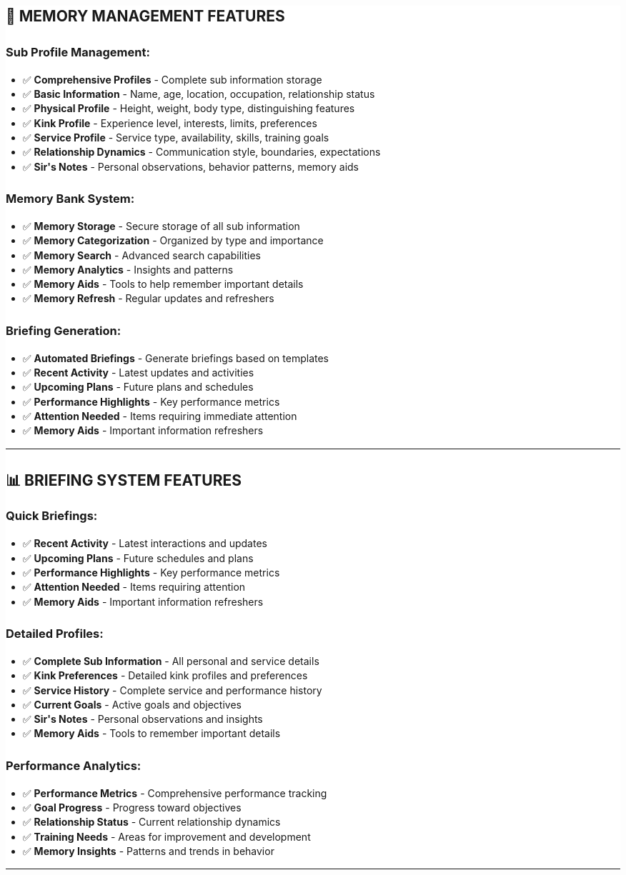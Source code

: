 
## 🧠 **MEMORY MANAGEMENT FEATURES**

### **Sub Profile Management:**
- ✅ **Comprehensive Profiles** - Complete sub information storage
- ✅ **Basic Information** - Name, age, location, occupation, relationship status
- ✅ **Physical Profile** - Height, weight, body type, distinguishing features
- ✅ **Kink Profile** - Experience level, interests, limits, preferences
- ✅ **Service Profile** - Service type, availability, skills, training goals
- ✅ **Relationship Dynamics** - Communication style, boundaries, expectations
- ✅ **Sir's Notes** - Personal observations, behavior patterns, memory aids

### **Memory Bank System:**
- ✅ **Memory Storage** - Secure storage of all sub information
- ✅ **Memory Categorization** - Organized by type and importance
- ✅ **Memory Search** - Advanced search capabilities
- ✅ **Memory Analytics** - Insights and patterns
- ✅ **Memory Aids** - Tools to help remember important details
- ✅ **Memory Refresh** - Regular updates and refreshers

### **Briefing Generation:**
- ✅ **Automated Briefings** - Generate briefings based on templates
- ✅ **Recent Activity** - Latest updates and activities
- ✅ **Upcoming Plans** - Future plans and schedules
- ✅ **Performance Highlights** - Key performance metrics
- ✅ **Attention Needed** - Items requiring immediate attention
- ✅ **Memory Aids** - Important information refreshers

---

## 📊 **BRIEFING SYSTEM FEATURES**

### **Quick Briefings:**
- ✅ **Recent Activity** - Latest interactions and updates
- ✅ **Upcoming Plans** - Future schedules and plans
- ✅ **Performance Highlights** - Key performance metrics
- ✅ **Attention Needed** - Items requiring attention
- ✅ **Memory Aids** - Important information refreshers

### **Detailed Profiles:**
- ✅ **Complete Sub Information** - All personal and service details
- ✅ **Kink Preferences** - Detailed kink profiles and preferences
- ✅ **Service History** - Complete service and performance history
- ✅ **Current Goals** - Active goals and objectives
- ✅ **Sir's Notes** - Personal observations and insights
- ✅ **Memory Aids** - Tools to remember important details

### **Performance Analytics:**
- ✅ **Performance Metrics** - Comprehensive performance tracking
- ✅ **Goal Progress** - Progress toward objectives
- ✅ **Relationship Status** - Current relationship dynamics
- ✅ **Training Needs** - Areas for improvement and development
- ✅ **Memory Insights** - Patterns and trends in behavior

---